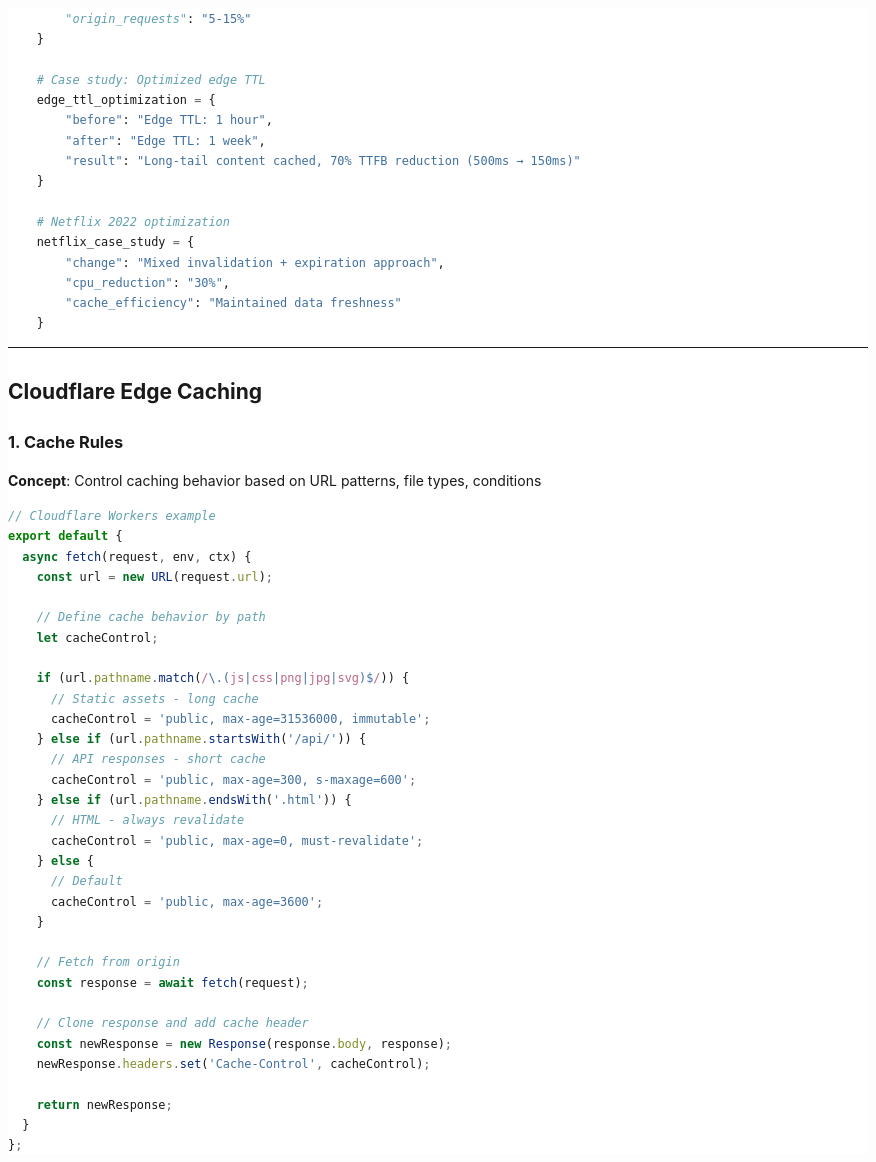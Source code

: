 ```python
        "origin_requests": "5-15%"
    }

    # Case study: Optimized edge TTL
    edge_ttl_optimization = {
        "before": "Edge TTL: 1 hour",
        "after": "Edge TTL: 1 week",
        "result": "Long-tail content cached, 70% TTFB reduction (500ms → 150ms)"
    }

    # Netflix 2022 optimization
    netflix_case_study = {
        "change": "Mixed invalidation + expiration approach",
        "cpu_reduction": "30%",
        "cache_efficiency": "Maintained data freshness"
    }
```

---

## Cloudflare Edge Caching

### 1. Cache Rules

**Concept**: Control caching behavior based on URL patterns, file types, conditions

```javascript
// Cloudflare Workers example
export default {
  async fetch(request, env, ctx) {
    const url = new URL(request.url);

    // Define cache behavior by path
    let cacheControl;

    if (url.pathname.match(/\.(js|css|png|jpg|svg)$/)) {
      // Static assets - long cache
      cacheControl = 'public, max-age=31536000, immutable';
    } else if (url.pathname.startsWith('/api/')) {
      // API responses - short cache
      cacheControl = 'public, max-age=300, s-maxage=600';
    } else if (url.pathname.endsWith('.html')) {
      // HTML - always revalidate
      cacheControl = 'public, max-age=0, must-revalidate';
    } else {
      // Default
      cacheControl = 'public, max-age=3600';
    }

    // Fetch from origin
    const response = await fetch(request);

    // Clone response and add cache header
    const newResponse = new Response(response.body, response);
    newResponse.headers.set('Cache-Control', cacheControl);

    return newResponse;
  }
};
```
